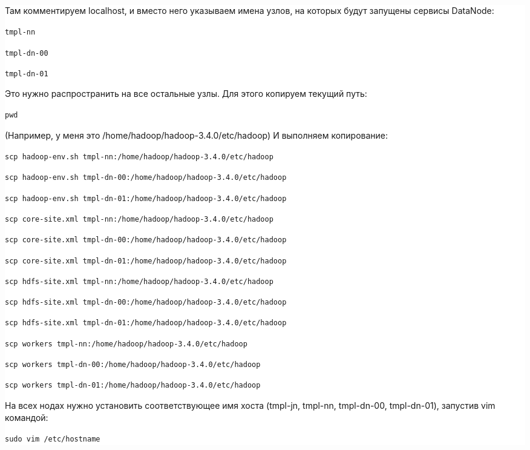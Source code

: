 Там комментируем localhost, и вместо него указываем имена узлов, на которых будут запущены сервисы DataNode:
```
tmpl-nn
```
```
tmpl-dn-00
```
```
tmpl-dn-01
```

Это нужно распространить на все остальные узлы. 
Для этого копируем текущий путь:
```
pwd
```
(Например, у меня это /home/hadoop/hadoop-3.4.0/etc/hadoop)
И выполняем копирование:
```
scp hadoop-env.sh tmpl-nn:/home/hadoop/hadoop-3.4.0/etc/hadoop
```
```
scp hadoop-env.sh tmpl-dn-00:/home/hadoop/hadoop-3.4.0/etc/hadoop
```
```
scp hadoop-env.sh tmpl-dn-01:/home/hadoop/hadoop-3.4.0/etc/hadoop
```
```
scp core-site.xml tmpl-nn:/home/hadoop/hadoop-3.4.0/etc/hadoop
```
```
scp core-site.xml tmpl-dn-00:/home/hadoop/hadoop-3.4.0/etc/hadoop
```
```
scp core-site.xml tmpl-dn-01:/home/hadoop/hadoop-3.4.0/etc/hadoop
```
```
scp hdfs-site.xml tmpl-nn:/home/hadoop/hadoop-3.4.0/etc/hadoop
```
```
scp hdfs-site.xml tmpl-dn-00:/home/hadoop/hadoop-3.4.0/etc/hadoop
```
```
scp hdfs-site.xml tmpl-dn-01:/home/hadoop/hadoop-3.4.0/etc/hadoop
```
```
scp workers tmpl-nn:/home/hadoop/hadoop-3.4.0/etc/hadoop
```
```
scp workers tmpl-dn-00:/home/hadoop/hadoop-3.4.0/etc/hadoop
```
```
scp workers tmpl-dn-01:/home/hadoop/hadoop-3.4.0/etc/hadoop
```

На всех нодах нужно установить соответствующее имя хоста (tmpl-jn, tmpl-nn, tmpl-dn-00, tmpl-dn-01), запустив vim командой: 
```
sudo vim /etc/hostname 
```
